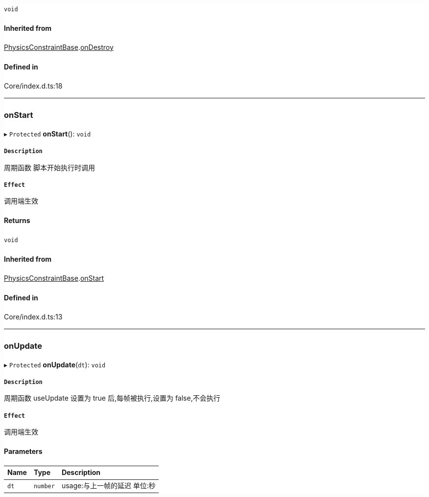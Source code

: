 `void`

#### Inherited from

[PhysicsConstraintBase](Gameplay.Gameplay.PhysicsConstraintBase.md).[onDestroy](Gameplay.Gameplay.PhysicsConstraintBase.md#ondestroy)

#### Defined in

Core/index.d.ts:18

---

### onStart

▸ `Protected` **onStart**(): `void`

**`Description`**

周期函数 脚本开始执行时调用

**`Effect`**

调用端生效

#### Returns

`void`

#### Inherited from

[PhysicsConstraintBase](Gameplay.Gameplay.PhysicsConstraintBase.md).[onStart](Gameplay.Gameplay.PhysicsConstraintBase.md#onstart)

#### Defined in

Core/index.d.ts:13

---

### onUpdate

▸ `Protected` **onUpdate**(`dt`): `void`

**`Description`**

周期函数 useUpdate 设置为 true 后,每帧被执行,设置为 false,不会执行

**`Effect`**

调用端生效

#### Parameters

| Name | Type     | Description                  |
| :--- | :------- | :--------------------------- |
| `dt` | `number` | usage:与上一帧的延迟 单位:秒 |
